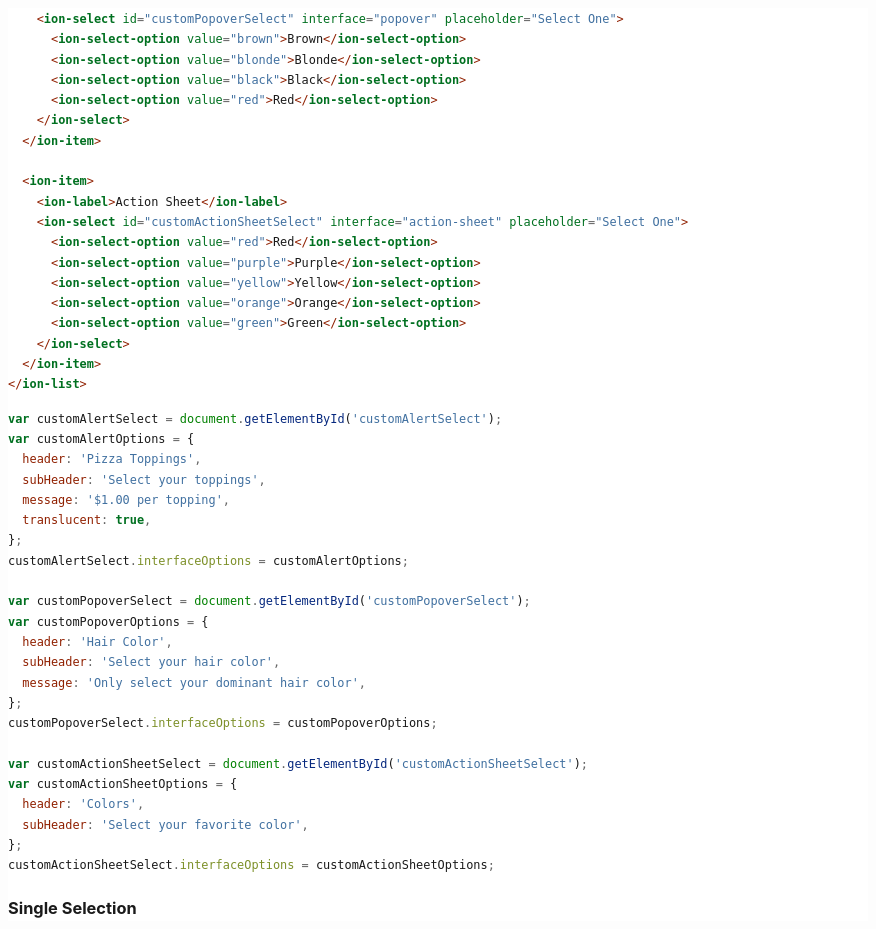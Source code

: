 ```html
    <ion-select id="customPopoverSelect" interface="popover" placeholder="Select One">
      <ion-select-option value="brown">Brown</ion-select-option>
      <ion-select-option value="blonde">Blonde</ion-select-option>
      <ion-select-option value="black">Black</ion-select-option>
      <ion-select-option value="red">Red</ion-select-option>
    </ion-select>
  </ion-item>

  <ion-item>
    <ion-label>Action Sheet</ion-label>
    <ion-select id="customActionSheetSelect" interface="action-sheet" placeholder="Select One">
      <ion-select-option value="red">Red</ion-select-option>
      <ion-select-option value="purple">Purple</ion-select-option>
      <ion-select-option value="yellow">Yellow</ion-select-option>
      <ion-select-option value="orange">Orange</ion-select-option>
      <ion-select-option value="green">Green</ion-select-option>
    </ion-select>
  </ion-item>
</ion-list>
```

```javascript
var customAlertSelect = document.getElementById('customAlertSelect');
var customAlertOptions = {
  header: 'Pizza Toppings',
  subHeader: 'Select your toppings',
  message: '$1.00 per topping',
  translucent: true,
};
customAlertSelect.interfaceOptions = customAlertOptions;

var customPopoverSelect = document.getElementById('customPopoverSelect');
var customPopoverOptions = {
  header: 'Hair Color',
  subHeader: 'Select your hair color',
  message: 'Only select your dominant hair color',
};
customPopoverSelect.interfaceOptions = customPopoverOptions;

var customActionSheetSelect = document.getElementById('customActionSheetSelect');
var customActionSheetOptions = {
  header: 'Colors',
  subHeader: 'Select your favorite color',
};
customActionSheetSelect.interfaceOptions = customActionSheetOptions;
```

</TabItem>

<TabItem value="react">

### Single Selection
